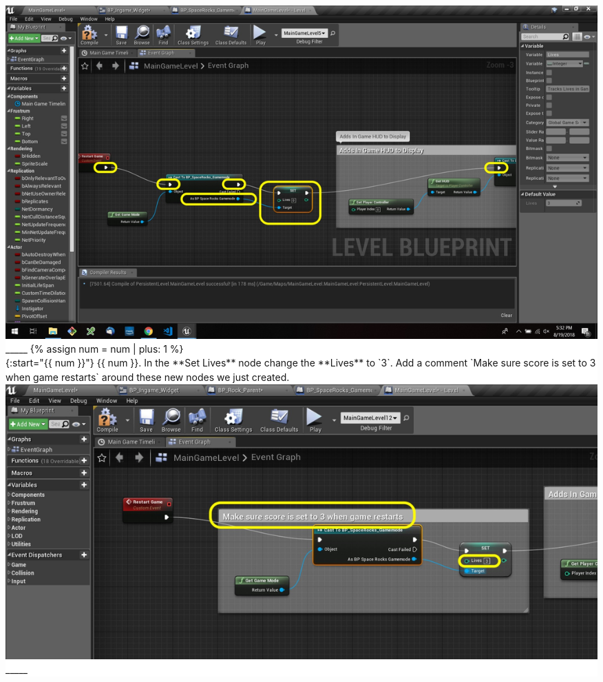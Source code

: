 <img src="images/SetLivesInLvlBP.jpg"  class= "img-fluid"  alt="Create new sprite with button">  
</div>
</div>
_____ 
{% assign num = num | plus: 1 %}
<div class = "row">
<div class="col-12 col-lg-4 col align-self-center">
<div markdown = "1">
{:start="{{ num }}"}
{{ num }}. In the **Set Lives** node change the **Lives** to `3`.  Add a comment `Make sure score is set to 3 when game restarts` around these new nodes we just created.
</div>
</div>
<div class="col-12 col-lg-8">
<img src="images/SetLivesToThree.jpg"  class= "img-fluid"  alt="Create new sprite with button">  
</div>
</div>
_____ 